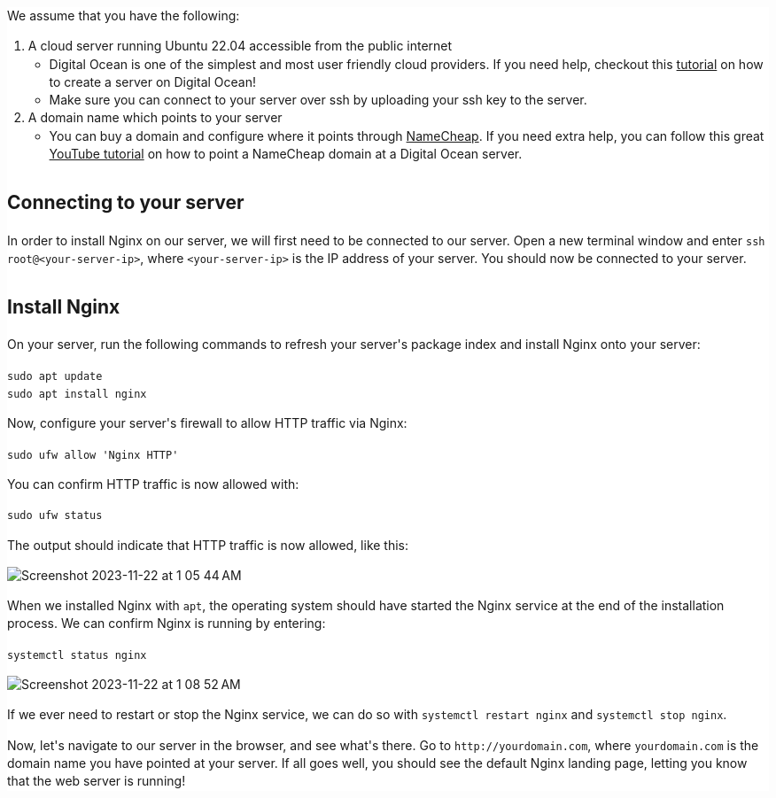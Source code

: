 We assume that you have the following:

1. A cloud server running Ubuntu 22.04 accessible from the public internet
   - Digital Ocean is one of the simplest and most user friendly cloud providers. If you need help, checkout this [tutorial](https://docs.digitalocean.com/products/droplets/how-to/create/) on how to create a server on Digital Ocean!
   - Make sure you can connect to your server over ssh by uploading your ssh key to the server.
2. A domain name which points to your server
   - You can buy a domain and configure where it points through [NameCheap](https://www.namecheap.com/). If you need extra help, you can follow this great [YouTube tutorial](https://www.youtube.com/watch?v=95BC1b5FVps&ab_channel=codebubb) on how to point a NameCheap domain at a Digital Ocean server.

## Connecting to your server

In order to install Nginx on our server, we will first need to be connected to our server. Open a new terminal window and enter `ssh root@<your-server-ip>`, where `<your-server-ip>` is the IP address of your server. You should now be connected to your server.

## Install Nginx

On your server, run the following commands to refresh your server's package index and install Nginx onto your server:

```
sudo apt update
sudo apt install nginx
```

Now, configure your server's firewall to allow HTTP traffic via Nginx:

```
sudo ufw allow 'Nginx HTTP'
```

You can confirm HTTP traffic is now allowed with:

```
sudo ufw status
```

The output should indicate that HTTP traffic is now allowed, like this:

<img width="470" alt="Screenshot 2023-11-22 at 1 05 44 AM" src="https://github.com/learning-software-engineering/learning-software-engineering.github.io/assets/36282235/a455f501-3f79-49da-84f3-c19747422de9">

When we installed Nginx with `apt`, the operating system should have started the Nginx service at the end of the installation process. We can confirm Nginx is running by entering:

```
systemctl status nginx
```

<img width="756" alt="Screenshot 2023-11-22 at 1 08 52 AM" src="https://github.com/learning-software-engineering/learning-software-engineering.github.io/assets/36282235/c5d42a9e-8c98-4310-a90c-9c265c26cf01">

If we ever need to restart or stop the Nginx service, we can do so with `systemctl restart nginx` and `systemctl stop nginx`.

Now, let's navigate to our server in the browser, and see what's there. Go to `http://yourdomain.com`, where `yourdomain.com` is the domain name you have pointed at your server. If all goes well, you should see the default Nginx landing page, letting you know that the web server is running!
